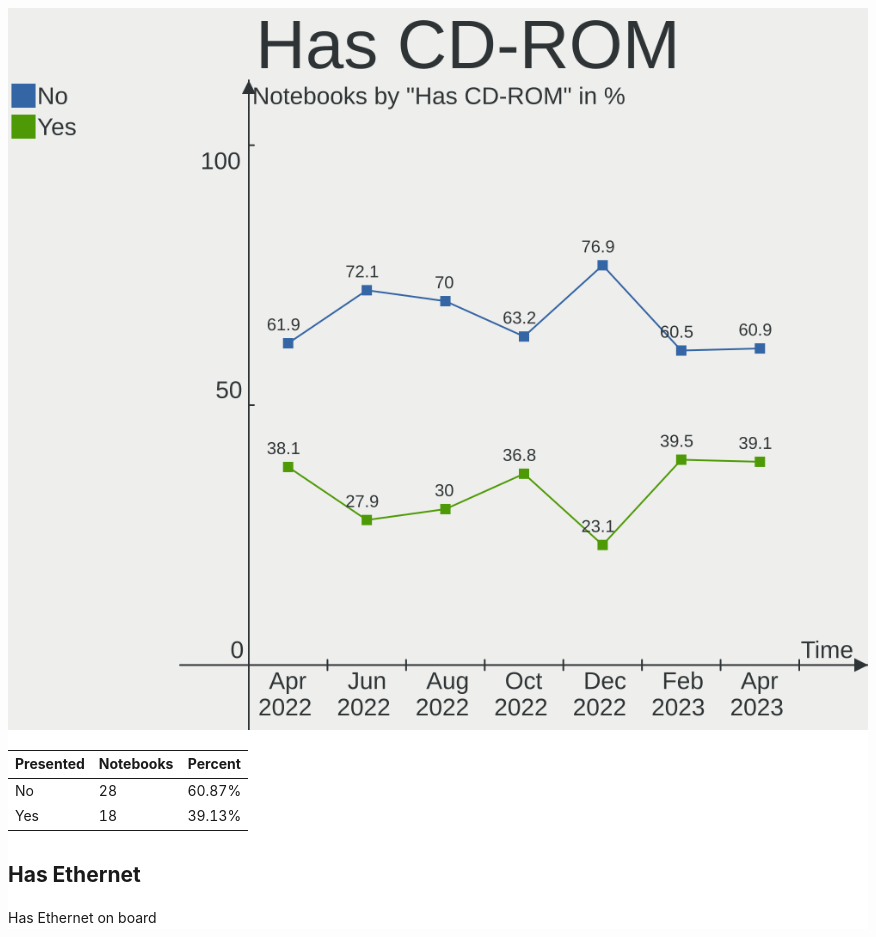 ![Has CD-ROM](./images/line_chart/node_has_cdrom.svg)

| Presented | Notebooks | Percent |
|-----------|-----------|---------|
| No        | 28        | 60.87%  |
| Yes       | 18        | 39.13%  |

Has Ethernet
------------

Has Ethernet on board
